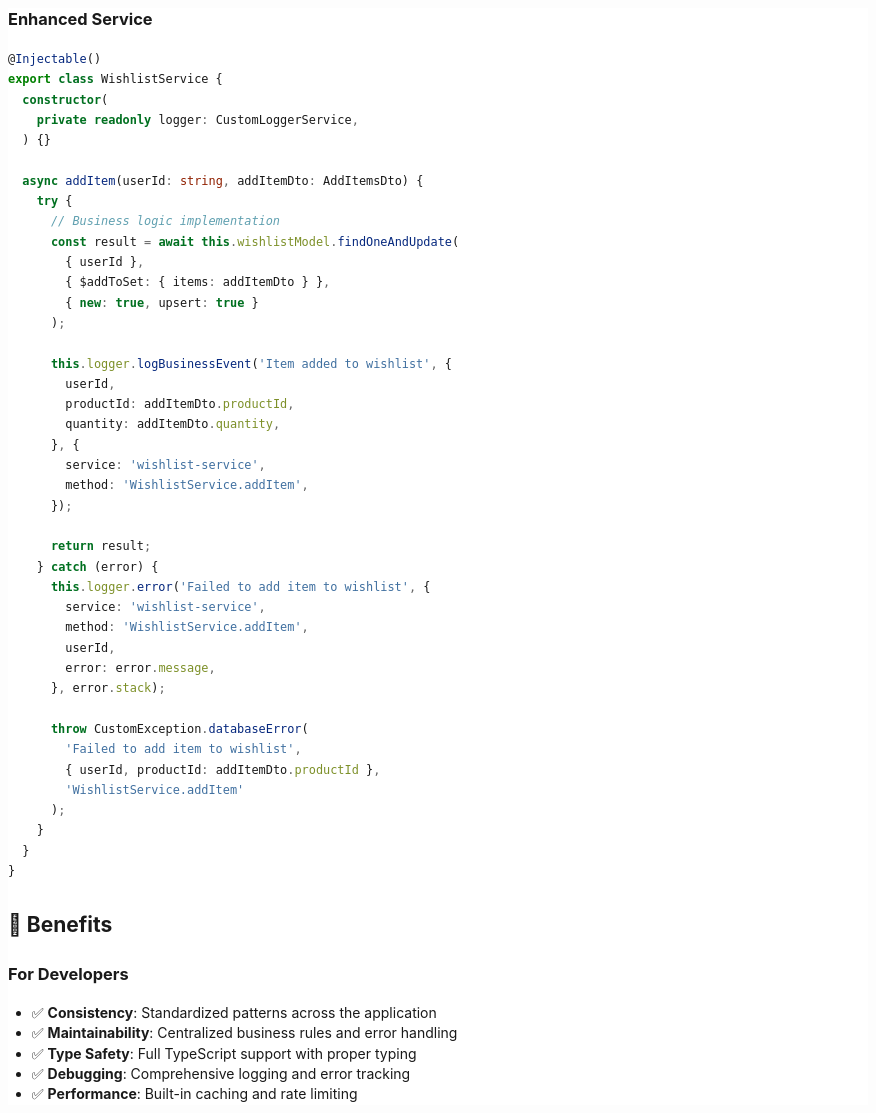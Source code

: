 ```typescript
```

### **Enhanced Service**
```typescript
@Injectable()
export class WishlistService {
  constructor(
    private readonly logger: CustomLoggerService,
  ) {}

  async addItem(userId: string, addItemDto: AddItemsDto) {
    try {
      // Business logic implementation
      const result = await this.wishlistModel.findOneAndUpdate(
        { userId },
        { $addToSet: { items: addItemDto } },
        { new: true, upsert: true }
      );

      this.logger.logBusinessEvent('Item added to wishlist', {
        userId,
        productId: addItemDto.productId,
        quantity: addItemDto.quantity,
      }, {
        service: 'wishlist-service',
        method: 'WishlistService.addItem',
      });

      return result;
    } catch (error) {
      this.logger.error('Failed to add item to wishlist', {
        service: 'wishlist-service',
        method: 'WishlistService.addItem',
        userId,
        error: error.message,
      }, error.stack);

      throw CustomException.databaseError(
        'Failed to add item to wishlist',
        { userId, productId: addItemDto.productId },
        'WishlistService.addItem'
      );
    }
  }
}
```

## 🚀 **Benefits**

### **For Developers**
- ✅ **Consistency**: Standardized patterns across the application
- ✅ **Maintainability**: Centralized business rules and error handling
- ✅ **Type Safety**: Full TypeScript support with proper typing
- ✅ **Debugging**: Comprehensive logging and error tracking
- ✅ **Performance**: Built-in caching and rate limiting
